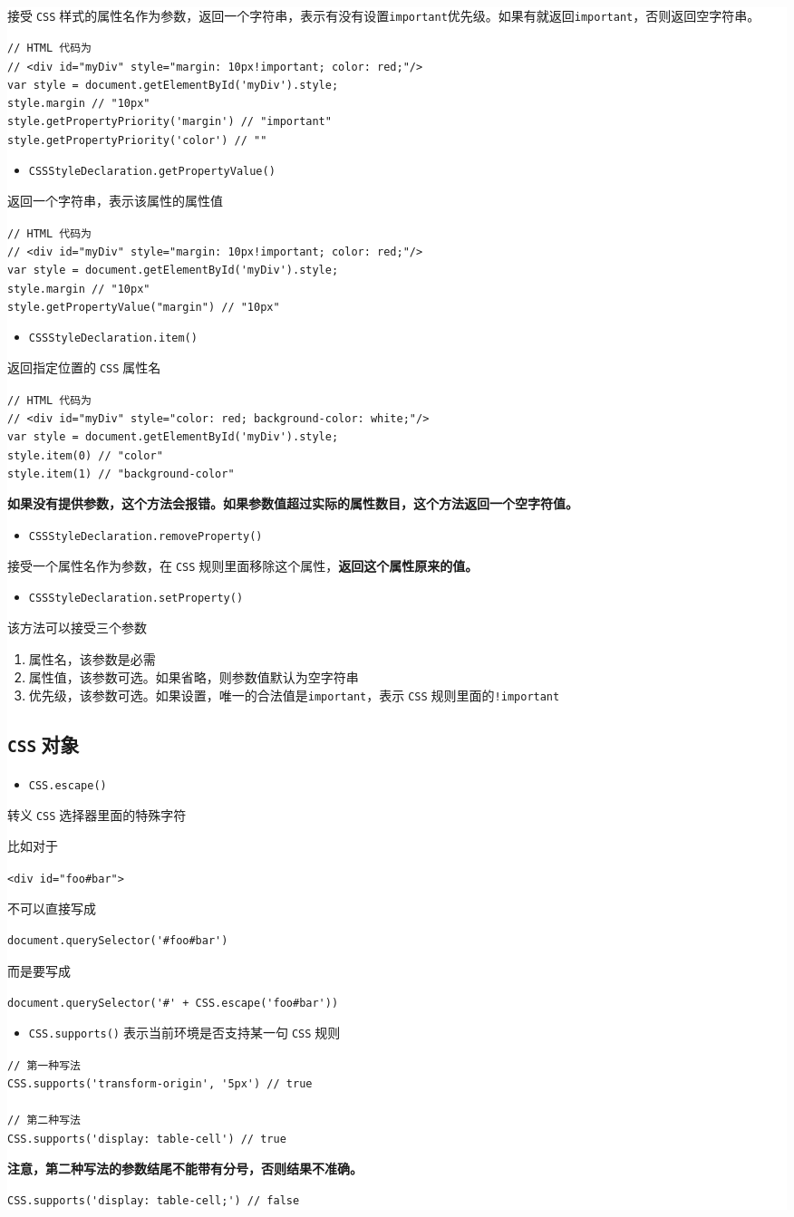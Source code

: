 接受 ``CSS`` 样式的属性名作为参数，返回一个字符串，表示有没有设置``important``优先级。如果有就返回``important``，否则返回空字符串。
```
// HTML 代码为
// <div id="myDiv" style="margin: 10px!important; color: red;"/>
var style = document.getElementById('myDiv').style;
style.margin // "10px"
style.getPropertyPriority('margin') // "important"
style.getPropertyPriority('color') // ""
```
* ``CSSStyleDeclaration.getPropertyValue()``

返回一个字符串，表示该属性的属性值
```
// HTML 代码为
// <div id="myDiv" style="margin: 10px!important; color: red;"/>
var style = document.getElementById('myDiv').style;
style.margin // "10px"
style.getPropertyValue("margin") // "10px"
```
* ``CSSStyleDeclaration.item()``

返回指定位置的 ``CSS`` 属性名
```
// HTML 代码为
// <div id="myDiv" style="color: red; background-color: white;"/>
var style = document.getElementById('myDiv').style;
style.item(0) // "color"
style.item(1) // "background-color"
```
**如果没有提供参数，这个方法会报错。如果参数值超过实际的属性数目，这个方法返回一个空字符值。**
* ``CSSStyleDeclaration.removeProperty()``

接受一个属性名作为参数，在 ``CSS`` 规则里面移除这个属性，**返回这个属性原来的值。**
* ``CSSStyleDeclaration.setProperty()``

该方法可以接受三个参数
1. 属性名，该参数是必需
2. 属性值，该参数可选。如果省略，则参数值默认为空字符串
3. 优先级，该参数可选。如果设置，唯一的合法值是``important``，表示 ``CSS`` 规则里面的``!important``

## ``CSS`` 对象
* ``CSS.escape()``

转义 ``CSS`` 选择器里面的特殊字符

比如对于
```
<div id="foo#bar">
```
不可以直接写成
```
document.querySelector('#foo#bar')
```
而是要写成
```
document.querySelector('#' + CSS.escape('foo#bar'))
```
* ``CSS.supports()``
表示当前环境是否支持某一句 ``CSS`` 规则
```
// 第一种写法
CSS.supports('transform-origin', '5px') // true

// 第二种写法
CSS.supports('display: table-cell') // true
```
**注意，第二种写法的参数结尾不能带有分号，否则结果不准确。**
```
CSS.supports('display: table-cell;') // false
```